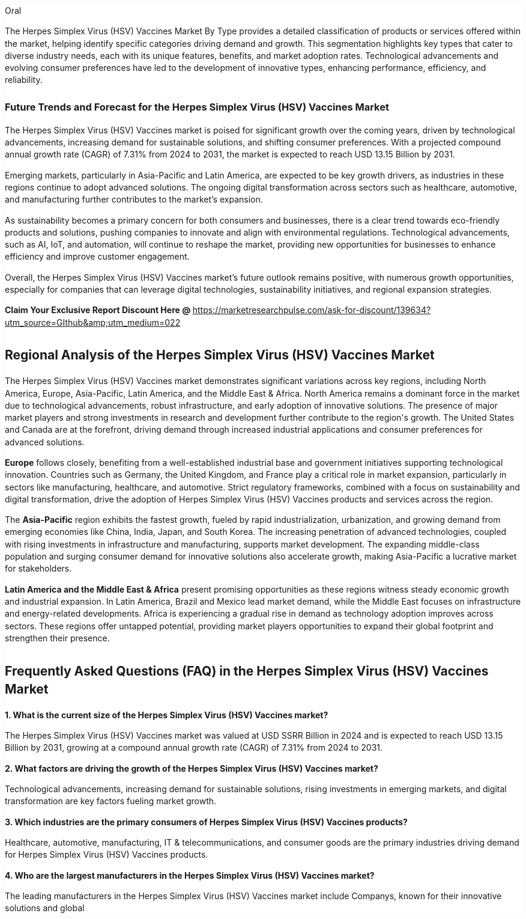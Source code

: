 Oral</li></ul><p>The Herpes Simplex Virus (HSV) Vaccines Market By Type provides a detailed classification of products or services offered within the market, helping identify specific categories driving demand and growth. This segmentation highlights key types that cater to diverse industry needs, each with its unique features, benefits, and market adoption rates. Technological advancements and evolving consumer preferences have led to the development of innovative types, enhancing performance, efficiency, and reliability.</p><h3>Future Trends and Forecast for the Herpes Simplex Virus (HSV) Vaccines Market</h3><p>The Herpes Simplex Virus (HSV) Vaccines market is poised for significant growth over the coming years, driven by technological advancements, increasing demand for sustainable solutions, and shifting consumer preferences. With a projected compound annual growth rate (CAGR) of 7.31% from 2024 to 2031, the market is expected to reach USD 13.15 Billion by 2031.</p><p>Emerging markets, particularly in Asia-Pacific and Latin America, are expected to be key growth drivers, as industries in these regions continue to adopt advanced solutions. The ongoing digital transformation across sectors such as healthcare, automotive, and manufacturing further contributes to the market&rsquo;s expansion.</p><p>As sustainability becomes a primary concern for both consumers and businesses, there is a clear trend towards eco-friendly products and solutions, pushing companies to innovate and align with environmental regulations. Technological advancements, such as AI, IoT, and automation, will continue to reshape the market, providing new opportunities for businesses to enhance efficiency and improve customer engagement.</p><p>Overall, the Herpes Simplex Virus (HSV) Vaccines market&rsquo;s future outlook remains positive, with numerous growth opportunities, especially for companies that can leverage digital technologies, sustainability initiatives, and regional expansion strategies.</p><p><strong>Claim Your Exclusive Report Discount Here @ </strong><a href="https://marketresearchpulse.com/ask-for-discount/139634?utm_source=GIthub&amp;utm_medium=022">https://marketresearchpulse.com/ask-for-discount/139634?utm_source=GIthub&amp;utm_medium=022</a></p><h2><strong>Regional Analysis of the Herpes Simplex Virus (HSV) Vaccines Market</strong></h2><p>The Herpes Simplex Virus (HSV) Vaccines market demonstrates significant variations across key regions, including North America, Europe, Asia-Pacific, Latin America, and the Middle East &amp; Africa. North America remains a dominant force in the market due to technological advancements, robust infrastructure, and early adoption of innovative solutions. The presence of major market players and strong investments in research and development further contribute to the region's growth. The United States and Canada are at the forefront, driving demand through increased industrial applications and consumer preferences for advanced solutions.</p><p><strong>Europe</strong> follows closely, benefiting from a well-established industrial base and government initiatives supporting technological innovation. Countries such as Germany, the United Kingdom, and France play a critical role in market expansion, particularly in sectors like manufacturing, healthcare, and automotive. Strict regulatory frameworks, combined with a focus on sustainability and digital transformation, drive the adoption of Herpes Simplex Virus (HSV) Vaccines products and services across the region.</p><p>The <strong>Asia-Pacific</strong> region exhibits the fastest growth, fueled by rapid industrialization, urbanization, and growing demand from emerging economies like China, India, Japan, and South Korea. The increasing penetration of advanced technologies, coupled with rising investments in infrastructure and manufacturing, supports market development. The expanding middle-class population and surging consumer demand for innovative solutions also accelerate growth, making Asia-Pacific a lucrative market for stakeholders.</p><p><strong>Latin America and the Middle East &amp; Africa</strong> present promising opportunities as these regions witness steady economic growth and industrial expansion. In Latin America, Brazil and Mexico lead market demand, while the Middle East focuses on infrastructure and energy-related developments. Africa is experiencing a gradual rise in demand as technology adoption improves across sectors. These regions offer untapped potential, providing market players opportunities to expand their global footprint and strengthen their presence.</p><h2><strong>Frequently Asked Questions (FAQ) in the Herpes Simplex Virus (HSV) Vaccines Market</strong></h2><p><strong>1. What is the current size of the Herpes Simplex Virus (HSV) Vaccines market?</strong></p><p>The Herpes Simplex Virus (HSV) Vaccines market was valued at USD SSRR Billion in 2024 and is expected to reach USD 13.15 Billion by 2031, growing at a compound annual growth rate (CAGR) of 7.31% from 2024 to 2031.</p><p><strong>2. What factors are driving the growth of the Herpes Simplex Virus (HSV) Vaccines market?</strong></p><p>Technological advancements, increasing demand for sustainable solutions, rising investments in emerging markets, and digital transformation are key factors fueling market growth.</p><p><strong>3. Which industries are the primary consumers of Herpes Simplex Virus (HSV) Vaccines products?</strong></p><p>Healthcare, automotive, manufacturing, IT &amp; telecommunications, and consumer goods are the primary industries driving demand for Herpes Simplex Virus (HSV) Vaccines products.</p><p><strong>4. Who are the largest manufacturers in the Herpes Simplex Virus (HSV) Vaccines market?</strong></p><p>The leading manufacturers in the Herpes Simplex Virus (HSV) Vaccines market include Companys, known for their innovative solutions and global